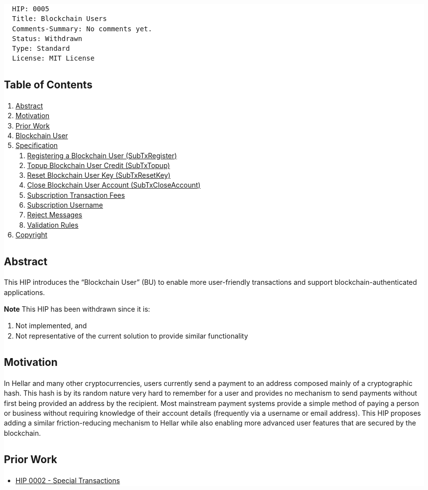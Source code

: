 <pre>
  HIP: 0005
  Title: Blockchain Users
  Comments-Summary: No comments yet.
  Status: Withdrawn
  Type: Standard
  License: MIT License
</pre>

## Table of Contents

1. [Abstract](#abstract)
1. [Motivation](#motivation)
1. [Prior Work](#prior-work)
1. [Blockchain User](#blockchain-user)
1. [Specification](#specification)
    1. [Registering a Blockchain User (SubTxRegister)](#registering-a-blockchain-user-subtxregister)
    1. [Topup Blockchain User Credit (SubTxTopup)](#topup-blockchain-user-credit-subtxtopup)
    1. [Reset Blockchain User Key (SubTxResetKey)](#reset-blockchain-user-key-subtxresetkey)
    1. [Close Blockchain User Account (SubTxCloseAccount)](#close-blockchain-user-account-subtxcloseaccount)
    1. [Subscription Transaction Fees](#subscription-transaction-fees)
    1. [Subscription Username](#subscription-username)
    1. [Reject Messages](#reject-messages)
    1. [Validation Rules](#validation-rules)
1. [Copyright](#copyright)

## Abstract

This HIP introduces the “Blockchain User” (BU) to enable more user-friendly transactions and support blockchain-authenticated applications.

**Note**
This HIP has been withdrawn since it is:

1. Not implemented, and
2. Not representative of the current solution to provide similar functionality

## Motivation

In Hellar and many other cryptocurrencies, users currently send a payment to an address composed mainly of a cryptographic hash.  This hash is by its random nature very hard to remember for a user and provides no mechanism to send payments without first being provided an address by the recipient.  Most mainstream payment systems provide a simple method of paying a person or business without requiring knowledge of their account details (frequently via a username or email address).  This HIP proposes adding a similar friction-reducing mechanism to Hellar while also enabling more advanced user features that are secured by the blockchain.

## Prior Work

* [HIP 0002 - Special Transactions](https://github.com/hellarcore/dips/blob/master/dip-0002.md)
